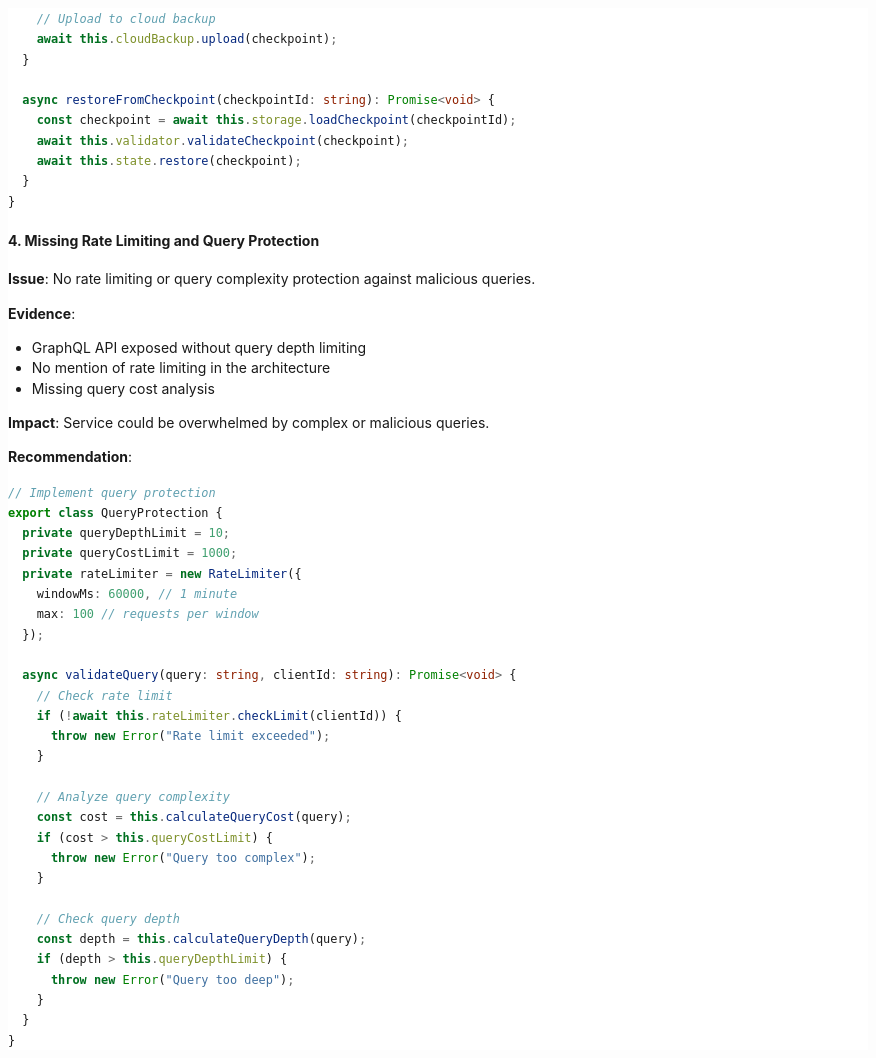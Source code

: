 ```typescript
    // Upload to cloud backup
    await this.cloudBackup.upload(checkpoint);
  }
  
  async restoreFromCheckpoint(checkpointId: string): Promise<void> {
    const checkpoint = await this.storage.loadCheckpoint(checkpointId);
    await this.validator.validateCheckpoint(checkpoint);
    await this.state.restore(checkpoint);
  }
}
```

#### 4. Missing Rate Limiting and Query Protection
**Issue**: No rate limiting or query complexity protection against malicious queries.

**Evidence**:
- GraphQL API exposed without query depth limiting
- No mention of rate limiting in the architecture
- Missing query cost analysis

**Impact**: Service could be overwhelmed by complex or malicious queries.

**Recommendation**:
```typescript
// Implement query protection
export class QueryProtection {
  private queryDepthLimit = 10;
  private queryCostLimit = 1000;
  private rateLimiter = new RateLimiter({
    windowMs: 60000, // 1 minute
    max: 100 // requests per window
  });
  
  async validateQuery(query: string, clientId: string): Promise<void> {
    // Check rate limit
    if (!await this.rateLimiter.checkLimit(clientId)) {
      throw new Error("Rate limit exceeded");
    }
    
    // Analyze query complexity
    const cost = this.calculateQueryCost(query);
    if (cost > this.queryCostLimit) {
      throw new Error("Query too complex");
    }
    
    // Check query depth
    const depth = this.calculateQueryDepth(query);
    if (depth > this.queryDepthLimit) {
      throw new Error("Query too deep");
    }
  }
}
```
